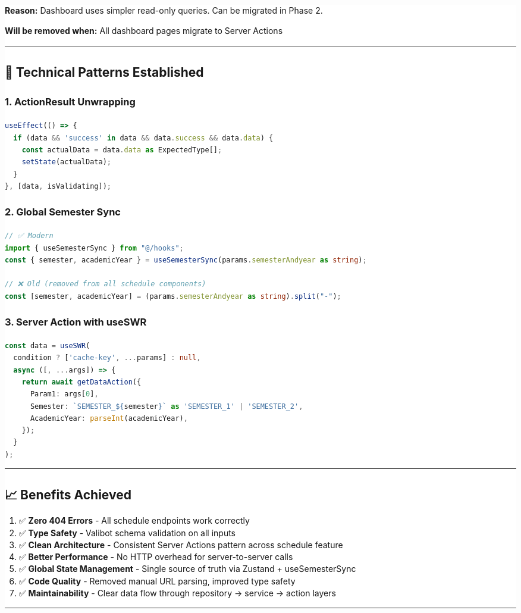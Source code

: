 **Reason:** Dashboard uses simpler read-only queries. Can be migrated in Phase 2.

**Will be removed when:** All dashboard pages migrate to Server Actions

---

## 🔑 Technical Patterns Established

### 1. ActionResult Unwrapping
```typescript
useEffect(() => {
  if (data && 'success' in data && data.success && data.data) {
    const actualData = data.data as ExpectedType[];
    setState(actualData);
  }
}, [data, isValidating]);
```

### 2. Global Semester Sync
```typescript
// ✅ Modern
import { useSemesterSync } from "@/hooks";
const { semester, academicYear } = useSemesterSync(params.semesterAndyear as string);

// ❌ Old (removed from all schedule components)
const [semester, academicYear] = (params.semesterAndyear as string).split("-");
```

### 3. Server Action with useSWR
```typescript
const data = useSWR(
  condition ? ['cache-key', ...params] : null,
  async ([, ...args]) => {
    return await getDataAction({
      Param1: args[0],
      Semester: `SEMESTER_${semester}` as 'SEMESTER_1' | 'SEMESTER_2',
      AcademicYear: parseInt(academicYear),
    });
  }
);
```

---

## 📈 Benefits Achieved

1. ✅ **Zero 404 Errors** - All schedule endpoints work correctly
2. ✅ **Type Safety** - Valibot schema validation on all inputs
3. ✅ **Clean Architecture** - Consistent Server Actions pattern across schedule feature
4. ✅ **Better Performance** - No HTTP overhead for server-to-server calls
5. ✅ **Global State Management** - Single source of truth via Zustand + useSemesterSync
6. ✅ **Code Quality** - Removed manual URL parsing, improved type safety
7. ✅ **Maintainability** - Clear data flow through repository → service → action layers

---